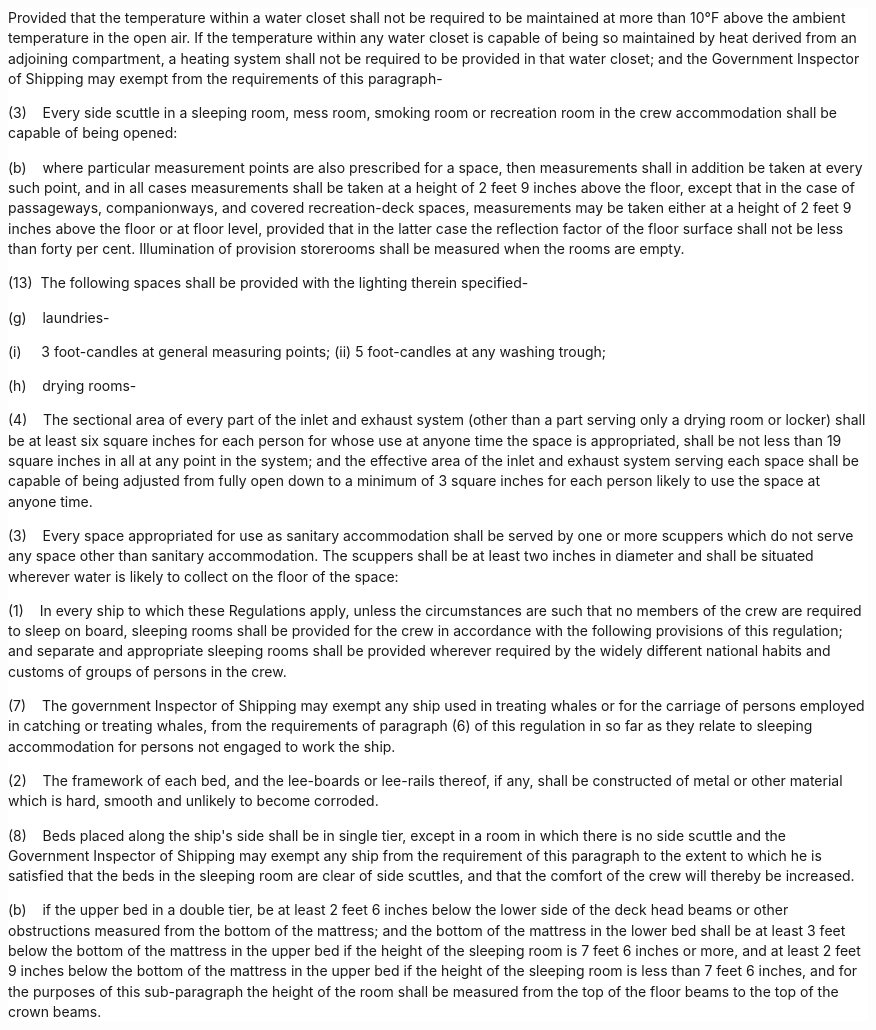 Provided that the temperature within a water closet shall not be required to be maintained at more than 10°F above the ambient temperature in the open air. If the temperature within any water closet is capable of being so maintained by heat derived from an adjoining compartment, a heating system shall not be required to be provided in that water closet; and the Government Inspector of Shipping may exempt from the requirements of this paragraph-

(3)    Every side scuttle in a sleeping room, mess room, smoking room or recreation room in the crew accommodation shall be capable of being opened:

(b)    where particular measurement points are also prescribed for a space, then measurements shall in addition be taken at every such point, and in all cases measurements shall be taken at a height of 2 feet 9 inches above the floor, except that in the case of passageways, companionways, and covered recreation-deck spaces, measurements may be taken either at a height of 2 feet 9 inches above the floor or at floor level, provided that in the latter case the reflection factor of the floor surface shall not be less than forty per cent. Illumination of provision storerooms shall be measured when the rooms are empty.

(13)  The following spaces shall be provided with the lighting therein specified-

(g)    laundries-

(i)     3 foot-candles at general measuring points; (ii) 5 foot-candles at any washing trough;

(h)    drying rooms-

(4)    The sectional area of every part of the inlet and exhaust system (other than a part serving only a drying room or locker) shall be at least six square inches for each person for whose use at anyone time the space is appropriated, shall be not less than 19 square inches in all at any point in the system; and the effective area of the inlet and exhaust system serving each space shall be capable of being adjusted from fully open down to a minimum of 3 square inches for each person likely to use the space at anyone time.

(3)    Every space appropriated for use as sanitary accommodation shall be served by one or more scuppers which do not serve any space other than sanitary accommodation. The scuppers shall be at least two inches in diameter and shall be situated wherever water is likely to collect on the floor of the space:

(1)    In every ship to which these Regulations apply, unless the circumstances are such that no members of the crew are required to sleep on board, sleeping rooms shall be provided for the crew in accordance with the following provisions of this regulation; and separate and appropriate sleeping rooms shall be provided wherever required by the widely different national habits and customs of groups of persons in the crew.

(7)    The government Inspector of Shipping may exempt any ship used in treating whales or for the carriage of persons employed in catching or treating whales, from the requirements of paragraph (6) of this regulation in so far as they relate to sleeping accommodation for persons not engaged to work the ship.

(2)    The framework of each bed, and the lee-boards or lee-rails thereof, if any, shall be constructed of metal or other material which is hard, smooth and unlikely to become corroded.

(8)    Beds placed along the ship's side shall be in single tier, except in a room in which there is no side scuttle and the Government Inspector of Shipping may exempt any ship from the requirement of this paragraph to the extent to which he is satisfied that the beds in the sleeping room are clear of side scuttles, and that the comfort of the crew will thereby be increased.

(b)    if the upper bed in a double tier, be at least 2 feet 6 inches below the lower side of the deck head beams or other obstructions measured from the bottom of the mattress; and the bottom of the mattress in the lower bed shall be at least 3 feet below the bottom of the mattress in the upper bed if the height of the sleeping room is 7 feet 6 inches or more, and at least 2 feet 9 inches below the bottom of the mattress in the upper bed if the height of the sleeping room is less than 7 feet 6 inches, and for the purposes of this sub-paragraph the height of the room shall be measured from the top of the floor beams to the top of the crown beams.
